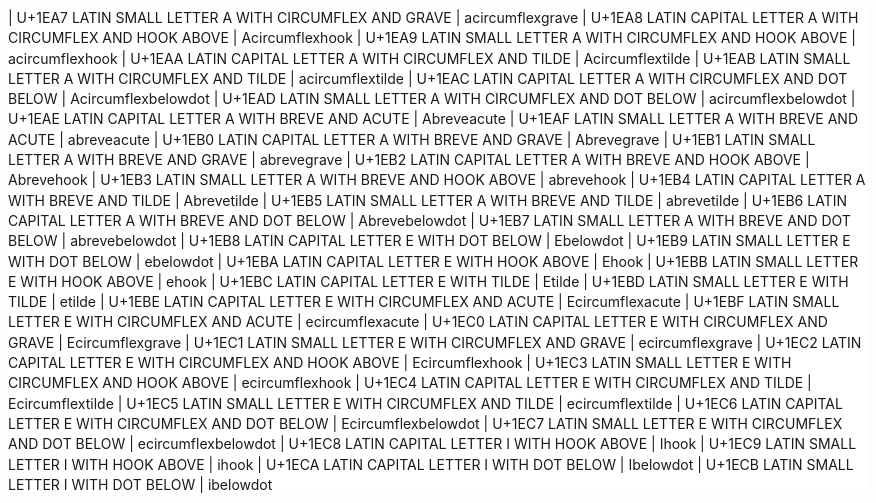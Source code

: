 | U+1EA7 LATIN SMALL LETTER A WITH CIRCUMFLEX AND GRAVE | acircumflexgrave
| U+1EA8 LATIN CAPITAL LETTER A WITH CIRCUMFLEX AND HOOK ABOVE | Acircumflexhook
| U+1EA9 LATIN SMALL LETTER A WITH CIRCUMFLEX AND HOOK ABOVE | acircumflexhook
| U+1EAA LATIN CAPITAL LETTER A WITH CIRCUMFLEX AND TILDE | Acircumflextilde
| U+1EAB LATIN SMALL LETTER A WITH CIRCUMFLEX AND TILDE | acircumflextilde
| U+1EAC LATIN CAPITAL LETTER A WITH CIRCUMFLEX AND DOT BELOW | Acircumflexbelowdot
| U+1EAD LATIN SMALL LETTER A WITH CIRCUMFLEX AND DOT BELOW | acircumflexbelowdot
| U+1EAE LATIN CAPITAL LETTER A WITH BREVE AND ACUTE | Abreveacute
| U+1EAF LATIN SMALL LETTER A WITH BREVE AND ACUTE | abreveacute
| U+1EB0 LATIN CAPITAL LETTER A WITH BREVE AND GRAVE | Abrevegrave
| U+1EB1 LATIN SMALL LETTER A WITH BREVE AND GRAVE | abrevegrave
| U+1EB2 LATIN CAPITAL LETTER A WITH BREVE AND HOOK ABOVE | Abrevehook
| U+1EB3 LATIN SMALL LETTER A WITH BREVE AND HOOK ABOVE | abrevehook
| U+1EB4 LATIN CAPITAL LETTER A WITH BREVE AND TILDE | Abrevetilde
| U+1EB5 LATIN SMALL LETTER A WITH BREVE AND TILDE | abrevetilde
| U+1EB6 LATIN CAPITAL LETTER A WITH BREVE AND DOT BELOW | Abrevebelowdot
| U+1EB7 LATIN SMALL LETTER A WITH BREVE AND DOT BELOW | abrevebelowdot
| U+1EB8 LATIN CAPITAL LETTER E WITH DOT BELOW | Ebelowdot
| U+1EB9 LATIN SMALL LETTER E WITH DOT BELOW | ebelowdot
| U+1EBA LATIN CAPITAL LETTER E WITH HOOK ABOVE | Ehook
| U+1EBB LATIN SMALL LETTER E WITH HOOK ABOVE | ehook
| U+1EBC LATIN CAPITAL LETTER E WITH TILDE | Etilde
| U+1EBD LATIN SMALL LETTER E WITH TILDE | etilde
| U+1EBE LATIN CAPITAL LETTER E WITH CIRCUMFLEX AND ACUTE | Ecircumflexacute
| U+1EBF LATIN SMALL LETTER E WITH CIRCUMFLEX AND ACUTE | ecircumflexacute
| U+1EC0 LATIN CAPITAL LETTER E WITH CIRCUMFLEX AND GRAVE | Ecircumflexgrave
| U+1EC1 LATIN SMALL LETTER E WITH CIRCUMFLEX AND GRAVE | ecircumflexgrave
| U+1EC2 LATIN CAPITAL LETTER E WITH CIRCUMFLEX AND HOOK ABOVE | Ecircumflexhook
| U+1EC3 LATIN SMALL LETTER E WITH CIRCUMFLEX AND HOOK ABOVE | ecircumflexhook
| U+1EC4 LATIN CAPITAL LETTER E WITH CIRCUMFLEX AND TILDE | Ecircumflextilde
| U+1EC5 LATIN SMALL LETTER E WITH CIRCUMFLEX AND TILDE | ecircumflextilde
| U+1EC6 LATIN CAPITAL LETTER E WITH CIRCUMFLEX AND DOT BELOW | Ecircumflexbelowdot
| U+1EC7 LATIN SMALL LETTER E WITH CIRCUMFLEX AND DOT BELOW | ecircumflexbelowdot
| U+1EC8 LATIN CAPITAL LETTER I WITH HOOK ABOVE | Ihook
| U+1EC9 LATIN SMALL LETTER I WITH HOOK ABOVE | ihook
| U+1ECA LATIN CAPITAL LETTER I WITH DOT BELOW | Ibelowdot
| U+1ECB LATIN SMALL LETTER I WITH DOT BELOW | ibelowdot